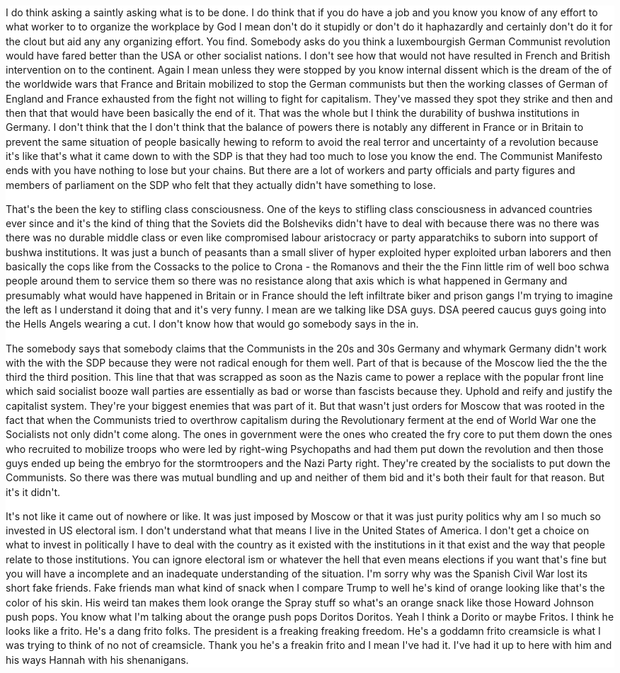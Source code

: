 I do think asking a saintly asking what is to be done. I do think that if you do have a job and you know you know of any effort to what worker to to organize the workplace by God I mean don't do it stupidly or don't do it haphazardly and certainly don't do it for the clout but aid any any organizing effort. You find. Somebody asks do you think a luxembourgish German Communist revolution would have fared better than the USA or other socialist nations. I don't see how that would not have resulted in French and British intervention on to the continent. Again I mean unless they were stopped by you know internal dissent which is the dream of the of the worldwide wars that France and Britain mobilized to stop the German communists but then the working classes of German of England and France exhausted from the fight not willing to fight for capitalism. They've massed they spot they strike and then and then that that would have been basically the end of it. That was the whole but I think the durability of bushwa institutions in Germany. I don't think that the I don't think that the balance of powers there is notably any different in France or in Britain to prevent the same situation of people basically hewing to reform to avoid the real terror and uncertainty of a revolution because it's like that's what it came down to with the SDP is that they had too much to lose you know the end. The Communist Manifesto ends with you have nothing to lose but your chains. But there are a lot of workers and party officials and party figures and members of parliament on the SDP who felt that they actually didn't have something to lose.

That's the been the key to stifling class consciousness. One of the keys to stifling class consciousness in advanced countries ever since and it's the kind of thing that the Soviets did the Bolsheviks didn't have to deal with because there was no there was there was no durable middle class or even like compromised labour aristocracy or party apparatchiks to suborn into support of bushwa institutions. It was just a bunch of peasants than a small sliver of hyper exploited hyper exploited urban laborers and then basically the cops like from the Cossacks to the police to Crona - the Romanovs and their the the Finn little rim of well boo schwa people around them to service them so there was no resistance along that axis which is what happened in Germany and presumably what would have happened in Britain or in France should the left infiltrate biker and prison gangs I'm trying to imagine the left as I understand it doing that and it's very funny. I mean are we talking like DSA guys. DSA peered caucus guys going into the Hells Angels wearing a cut. I don't know how that would go somebody says in the in.

The somebody says that somebody claims that the Communists in the 20s and 30s Germany and whymark Germany didn't work with the with the SDP because they were not radical enough for them well. Part of that is because of the Moscow lied the the the third the third position. This line that that was scrapped as soon as the Nazis came to power a replace with the popular front line which said socialist booze wall parties are essentially as bad or worse than fascists because they. Uphold and reify and justify the capitalist system. They're your biggest enemies that was part of it. But that wasn't just orders for Moscow that was rooted in the fact that when the Communists tried to overthrow capitalism during the Revolutionary ferment at the end of World War one the Socialists not only didn't come along. The ones in government were the ones who created the fry core to put them down the ones who recruited to mobilize troops who were led by right-wing Psychopaths and had them put down the revolution and then those guys ended up being the embryo for the stormtroopers and the Nazi Party right. They're created by the socialists to put down the Communists. So there was there was mutual bundling and up and neither of them bid and it's both their fault for that reason. But it's it didn't.

It's not like it came out of nowhere or like. It was just imposed by Moscow or that it was just purity politics why am I so much so invested in US electoral ism. I don't understand what that means I live in the United States of America. I don't get a choice on what to invest in politically I have to deal with the country as it existed with the institutions in it that exist and the way that people relate to those institutions. You can ignore electoral ism or whatever the hell that even means elections if you want that's fine but you will have a incomplete and an inadequate understanding of the situation. I'm sorry why was the Spanish Civil War lost its short fake friends. Fake friends man what kind of snack when I compare Trump to well he's kind of orange looking like that's the color of his skin. His weird tan makes them look orange the Spray stuff so what's an orange snack like those Howard Johnson push pops. You know what I'm talking about the orange push pops Doritos Doritos. Yeah I think a Dorito or maybe Fritos. I think he looks like a frito. He's a dang frito folks. The president is a freaking freaking freedom. He's a goddamn frito creamsicle is what I was trying to think of no not of creamsicle. Thank you he's a freakin frito and I mean I've had it. I've had it up to here with him and his ways Hannah with his shenanigans.
